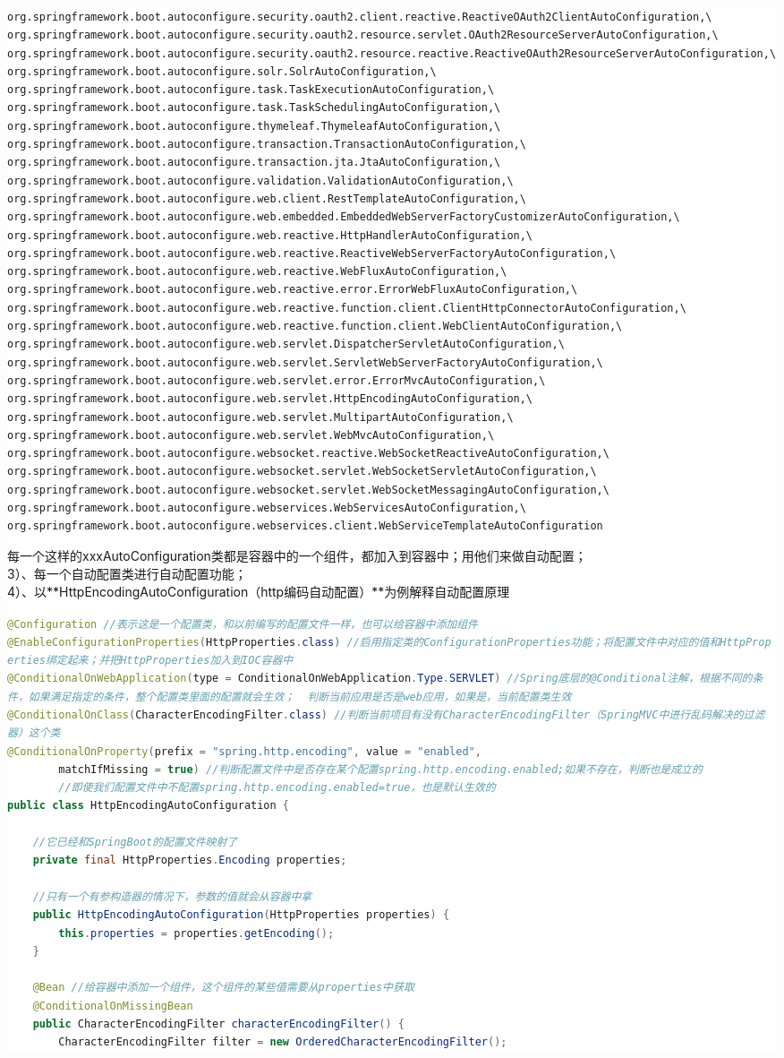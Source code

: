 ```properties
org.springframework.boot.autoconfigure.security.oauth2.client.reactive.ReactiveOAuth2ClientAutoConfiguration,\
org.springframework.boot.autoconfigure.security.oauth2.resource.servlet.OAuth2ResourceServerAutoConfiguration,\
org.springframework.boot.autoconfigure.security.oauth2.resource.reactive.ReactiveOAuth2ResourceServerAutoConfiguration,\
org.springframework.boot.autoconfigure.solr.SolrAutoConfiguration,\
org.springframework.boot.autoconfigure.task.TaskExecutionAutoConfiguration,\
org.springframework.boot.autoconfigure.task.TaskSchedulingAutoConfiguration,\
org.springframework.boot.autoconfigure.thymeleaf.ThymeleafAutoConfiguration,\
org.springframework.boot.autoconfigure.transaction.TransactionAutoConfiguration,\
org.springframework.boot.autoconfigure.transaction.jta.JtaAutoConfiguration,\
org.springframework.boot.autoconfigure.validation.ValidationAutoConfiguration,\
org.springframework.boot.autoconfigure.web.client.RestTemplateAutoConfiguration,\
org.springframework.boot.autoconfigure.web.embedded.EmbeddedWebServerFactoryCustomizerAutoConfiguration,\
org.springframework.boot.autoconfigure.web.reactive.HttpHandlerAutoConfiguration,\
org.springframework.boot.autoconfigure.web.reactive.ReactiveWebServerFactoryAutoConfiguration,\
org.springframework.boot.autoconfigure.web.reactive.WebFluxAutoConfiguration,\
org.springframework.boot.autoconfigure.web.reactive.error.ErrorWebFluxAutoConfiguration,\
org.springframework.boot.autoconfigure.web.reactive.function.client.ClientHttpConnectorAutoConfiguration,\
org.springframework.boot.autoconfigure.web.reactive.function.client.WebClientAutoConfiguration,\
org.springframework.boot.autoconfigure.web.servlet.DispatcherServletAutoConfiguration,\
org.springframework.boot.autoconfigure.web.servlet.ServletWebServerFactoryAutoConfiguration,\
org.springframework.boot.autoconfigure.web.servlet.error.ErrorMvcAutoConfiguration,\
org.springframework.boot.autoconfigure.web.servlet.HttpEncodingAutoConfiguration,\
org.springframework.boot.autoconfigure.web.servlet.MultipartAutoConfiguration,\
org.springframework.boot.autoconfigure.web.servlet.WebMvcAutoConfiguration,\
org.springframework.boot.autoconfigure.websocket.reactive.WebSocketReactiveAutoConfiguration,\
org.springframework.boot.autoconfigure.websocket.servlet.WebSocketServletAutoConfiguration,\
org.springframework.boot.autoconfigure.websocket.servlet.WebSocketMessagingAutoConfiguration,\
org.springframework.boot.autoconfigure.webservices.WebServicesAutoConfiguration,\
org.springframework.boot.autoconfigure.webservices.client.WebServiceTemplateAutoConfiguration
```
每一个这样的xxxAutoConfiguration类都是容器中的一个组件，都加入到容器中；用他们来做自动配置；<br>
3）、每一个自动配置类进行自动配置功能；<br>
4）、以**HttpEncodingAutoConfiguration（http编码自动配置）**为例解释自动配置原理
```java
@Configuration //表示这是一个配置类，和以前编写的配置文件一样，也可以给容器中添加组件
@EnableConfigurationProperties(HttpProperties.class) //启用指定类的ConfigurationProperties功能；将配置文件中对应的值和HttpProperties绑定起来；并把HttpProperties加入到IOC容器中
@ConditionalOnWebApplication(type = ConditionalOnWebApplication.Type.SERVLET) //Spring底层的@Conditional注解，根据不同的条件，如果满足指定的条件，整个配置类里面的配置就会生效；  判断当前应用是否是web应用，如果是，当前配置类生效
@ConditionalOnClass(CharacterEncodingFilter.class) //判断当前项目有没有CharacterEncodingFilter（SpringMVC中进行乱码解决的过滤器）这个类
@ConditionalOnProperty(prefix = "spring.http.encoding", value = "enabled",
		matchIfMissing = true) //判断配置文件中是否存在某个配置spring.http.encoding.enabled;如果不存在，判断也是成立的
		//即使我们配置文件中不配置spring.http.encoding.enabled=true，也是默认生效的
public class HttpEncodingAutoConfiguration {
    
    //它已经和SpringBoot的配置文件映射了
    private final HttpProperties.Encoding properties;

    //只有一个有参构造器的情况下，参数的值就会从容器中拿
    public HttpEncodingAutoConfiguration(HttpProperties properties) {
		this.properties = properties.getEncoding();
	}

    @Bean //给容器中添加一个组件，这个组件的某些值需要从properties中获取
	@ConditionalOnMissingBean
	public CharacterEncodingFilter characterEncodingFilter() {
		CharacterEncodingFilter filter = new OrderedCharacterEncodingFilter();
```